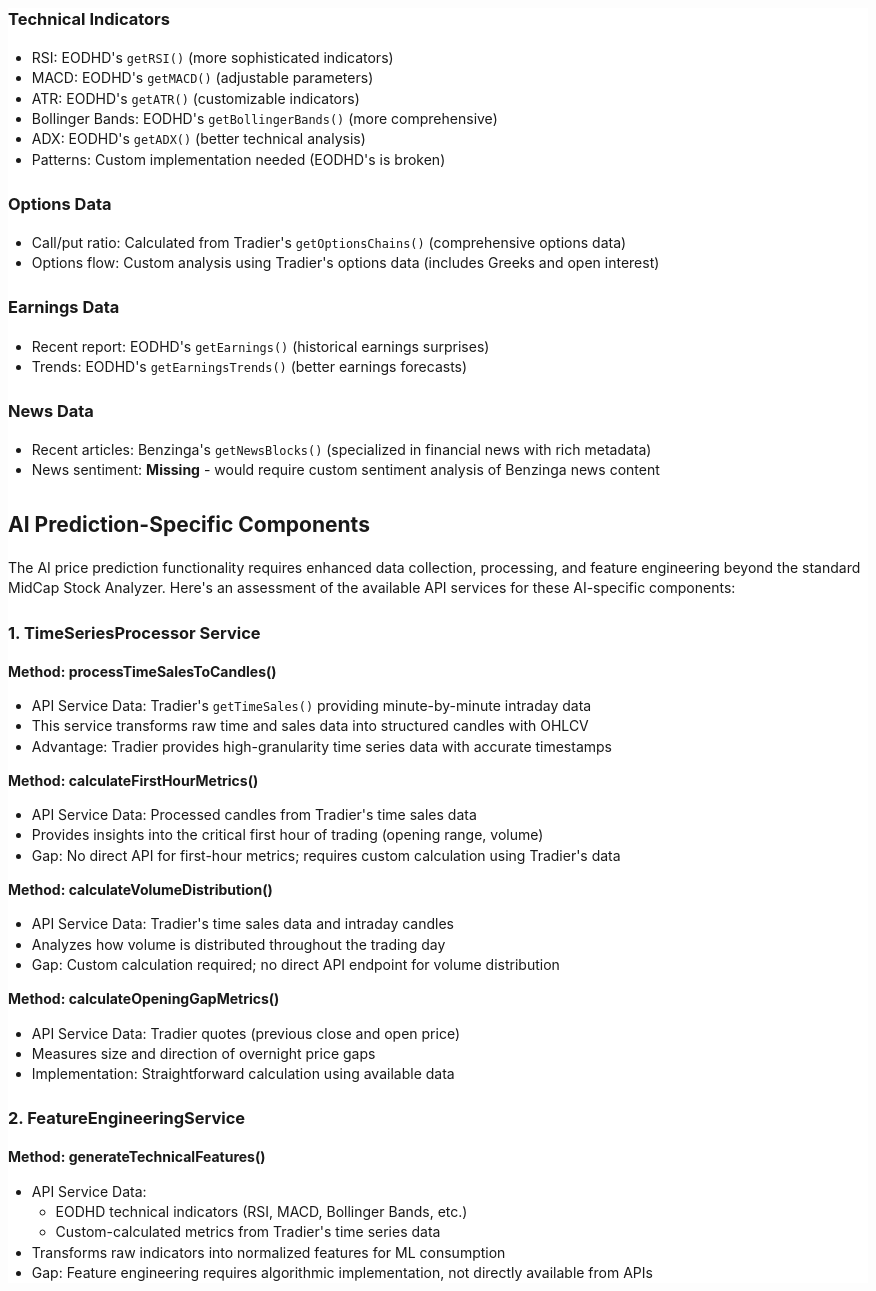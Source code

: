 ### Technical Indicators
- RSI: EODHD's `getRSI()` (more sophisticated indicators)
- MACD: EODHD's `getMACD()` (adjustable parameters)
- ATR: EODHD's `getATR()` (customizable indicators)
- Bollinger Bands: EODHD's `getBollingerBands()` (more comprehensive)
- ADX: EODHD's `getADX()` (better technical analysis)
- Patterns: Custom implementation needed (EODHD's is broken)

### Options Data
- Call/put ratio: Calculated from Tradier's `getOptionsChains()` (comprehensive options data)
- Options flow: Custom analysis using Tradier's options data (includes Greeks and open interest)

### Earnings Data
- Recent report: EODHD's `getEarnings()` (historical earnings surprises)
- Trends: EODHD's `getEarningsTrends()` (better earnings forecasts)

### News Data
- Recent articles: Benzinga's `getNewsBlocks()` (specialized in financial news with rich metadata)
- News sentiment: **Missing** - would require custom sentiment analysis of Benzinga news content

## AI Prediction-Specific Components

The AI price prediction functionality requires enhanced data collection, processing, and feature engineering beyond the standard MidCap Stock Analyzer. Here's an assessment of the available API services for these AI-specific components:

### 1. TimeSeriesProcessor Service

**Method: processTimeSalesToCandles()**
- API Service Data: Tradier's `getTimeSales()` providing minute-by-minute intraday data
- This service transforms raw time and sales data into structured candles with OHLCV
- Advantage: Tradier provides high-granularity time series data with accurate timestamps

**Method: calculateFirstHourMetrics()**
- API Service Data: Processed candles from Tradier's time sales data
- Provides insights into the critical first hour of trading (opening range, volume)
- Gap: No direct API for first-hour metrics; requires custom calculation using Tradier's data

**Method: calculateVolumeDistribution()**
- API Service Data: Tradier's time sales data and intraday candles
- Analyzes how volume is distributed throughout the trading day
- Gap: Custom calculation required; no direct API endpoint for volume distribution

**Method: calculateOpeningGapMetrics()**
- API Service Data: Tradier quotes (previous close and open price)
- Measures size and direction of overnight price gaps
- Implementation: Straightforward calculation using available data

### 2. FeatureEngineeringService

**Method: generateTechnicalFeatures()**
- API Service Data:
  - EODHD technical indicators (RSI, MACD, Bollinger Bands, etc.)
  - Custom-calculated metrics from Tradier's time series data
- Transforms raw indicators into normalized features for ML consumption
- Gap: Feature engineering requires algorithmic implementation, not directly available from APIs

